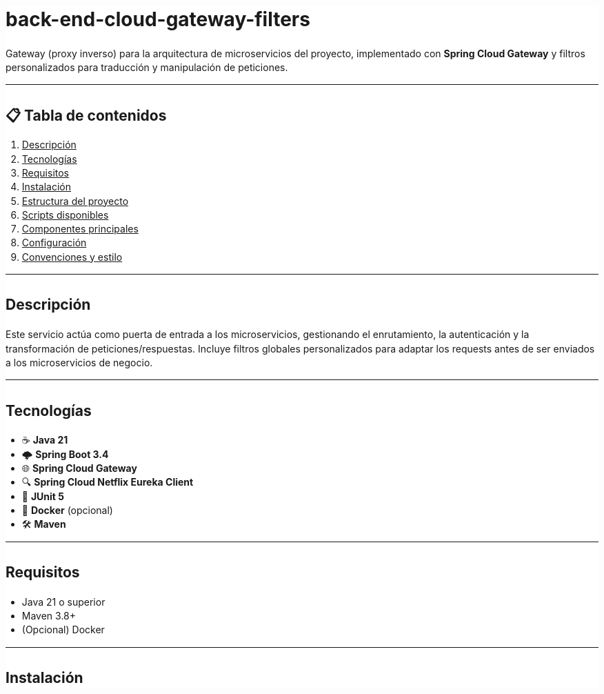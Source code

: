 # back-end-cloud-gateway-filters

Gateway (proxy inverso) para la arquitectura de microservicios del proyecto, implementado con **Spring Cloud Gateway** y filtros personalizados para traducción y manipulación de peticiones.

---

## 📋 Tabla de contenidos

1. [Descripción](#descripción)
2. [Tecnologías](#tecnologías)
3. [Requisitos](#requisitos)
4. [Instalación](#instalación)
5. [Estructura del proyecto](#estructura-del-proyecto)
6. [Scripts disponibles](#scripts-disponibles)
7. [Componentes principales](#componentes-principales)
8. [Configuración](#configuración)
9. [Convenciones y estilo](#convenciones-y-estilo)

---

## Descripción

Este servicio actúa como puerta de entrada a los microservicios, gestionando el enrutamiento, la autenticación y la transformación de peticiones/respuestas. Incluye filtros globales personalizados para adaptar los requests antes de ser enviados a los microservicios de negocio.

---

## Tecnologías

- ☕ **Java 21**
- 🌩️ **Spring Boot 3.4**
- 🌐 **Spring Cloud Gateway**
- 🔍 **Spring Cloud Netflix Eureka Client**
- 🧪 **JUnit 5**
- 🐳 **Docker** (opcional)
- 🛠️ **Maven**

---

## Requisitos

- Java 21 o superior
- Maven 3.8+
- (Opcional) Docker

---

## Instalación
